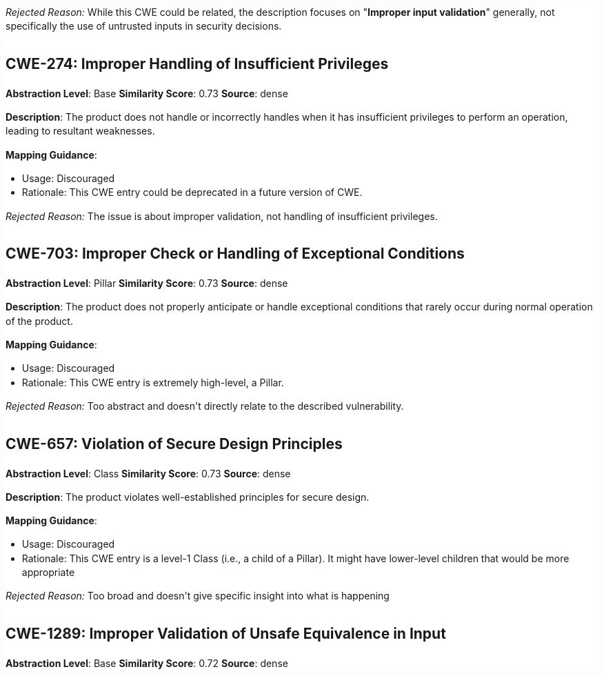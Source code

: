 *Rejected Reason:* While this CWE could be related, the description focuses on "**Improper input validation**" generally, not specifically the use of untrusted inputs in security decisions.

## CWE-274: Improper Handling of Insufficient Privileges
**Abstraction Level**: Base
**Similarity Score**: 0.73
**Source**: dense

**Description**:
The product does not handle or incorrectly handles when it has insufficient privileges to perform an operation, leading to resultant weaknesses.

**Mapping Guidance**:
- Usage: Discouraged
- Rationale: This CWE entry could be deprecated in a future version of CWE.

*Rejected Reason:* The issue is about improper validation, not handling of insufficient privileges.

## CWE-703: Improper Check or Handling of Exceptional Conditions
**Abstraction Level**: Pillar
**Similarity Score**: 0.73
**Source**: dense

**Description**:
The product does not properly anticipate or handle exceptional conditions that rarely occur during normal operation of the product.

**Mapping Guidance**:
- Usage: Discouraged
- Rationale: This CWE entry is extremely high-level, a Pillar.

*Rejected Reason:* Too abstract and doesn't directly relate to the described vulnerability.

## CWE-657: Violation of Secure Design Principles
**Abstraction Level**: Class
**Similarity Score**: 0.73
**Source**: dense

**Description**:
The product violates well-established principles for secure design.

**Mapping Guidance**:
- Usage: Discouraged
- Rationale: This CWE entry is a level-1 Class (i.e., a child of a Pillar). It might have lower-level children that would be more appropriate

*Rejected Reason:* Too broad and doesn't give specific insight into what is happening

## CWE-1289: Improper Validation of Unsafe Equivalence in Input
**Abstraction Level**: Base
**Similarity Score**: 0.72
**Source**: dense
